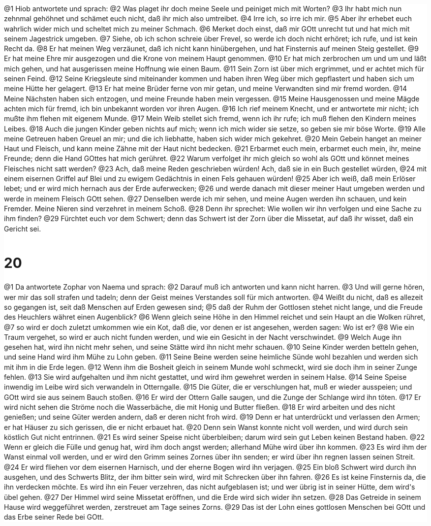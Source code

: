 @1 Hiob antwortete und sprach: @2 Was plaget ihr doch meine Seele und peiniget mich mit Worten? @3 Ihr habt mich nun zehnmal gehöhnet und schämet euch nicht, daß ihr mich also umtreibet. @4 Irre ich, so irre ich mir. @5 Aber ihr erhebet euch wahrlich wider mich und scheltet mich zu meiner Schmach. @6 Merket doch einst, daß mir GOtt unrecht tut und hat mich mit seinem Jagestrick umgeben. @7 Siehe, ob ich schon schreie über Frevel, so werde ich doch nicht erhöret; ich rufe, und ist kein Recht da. @8 Er hat meinen Weg verzäunet, daß ich nicht kann hinübergehen, und hat Finsternis auf meinen Steig gestellet. @9 Er hat meine Ehre mir ausgezogen und die Krone von meinem Haupt genommen. @10 Er hat mich zerbrochen um und um und läßt mich gehen, und hat ausgerissen meine Hoffnung wie einen Baum. @11 Sein Zorn ist über mich ergrimmet, und er achtet mich für seinen Feind. @12 Seine Kriegsleute sind miteinander kommen und haben ihren Weg über mich gepflastert und haben sich um meine Hütte her gelagert. @13 Er hat meine Brüder ferne von mir getan, und meine Verwandten sind mir fremd worden. @14 Meine Nächsten haben sich entzogen, und meine Freunde haben mein vergessen. @15 Meine Hausgenossen und meine Mägde achten mich für fremd, ich bin unbekannt worden vor ihren Augen. @16 Ich rief meinem Knecht, und er antwortete mir nicht; ich mußte ihm flehen mit eigenem Munde. @17 Mein Weib stellet sich fremd, wenn ich ihr rufe; ich muß flehen den Kindern meines Leibes. @18 Auch die jungen Kinder geben nichts auf mich; wenn ich mich wider sie setze, so geben sie mir böse Worte. @19 Alle meine Getreuen haben Greuel an mir; und die ich liebhatte, haben sich wider mich gekehret. @20 Mein Gebein hanget an meiner Haut und Fleisch, und kann meine Zähne mit der Haut nicht bedecken. @21 Erbarmet euch mein, erbarmet euch mein, ihr, meine Freunde; denn die Hand GOttes hat mich gerühret. @22 Warum verfolget ihr mich gleich so wohl als GOtt und könnet meines Fleisches nicht satt werden? @23 Ach, daß meine Reden geschrieben würden! Ach, daß sie in ein Buch gestellet würden, @24 mit einem eisernen Griffel auf Blei und zu ewigem Gedächtnis in einen Fels gehauen würden! @25 Aber ich weiß, daß mein Erlöser lebet; und er wird mich hernach aus der Erde auferwecken; @26 und werde danach mit dieser meiner Haut umgeben werden und werde in meinem Fleisch GOtt sehen. @27 Denselben werde ich mir sehen, und meine Augen werden ihn schauen, und kein Fremder. Meine Nieren sind verzehret in meinem Schoß. @28 Denn ihr sprechet: Wie wollen wir ihn verfolgen und eine Sache zu ihm finden? @29 Fürchtet euch vor dem Schwert; denn das Schwert ist der Zorn über die Missetat, auf daß ihr wisset, daß ein Gericht sei.

# 20
@1 Da antwortete Zophar von Naema und sprach: @2 Darauf muß ich antworten und kann nicht harren. @3 Und will gerne hören, wer mir das soll strafen und tadeln; denn der Geist meines Verstandes soll für mich antworten. @4 Weißt du nicht, daß es allezeit so gegangen ist, seit daß Menschen auf Erden gewesen sind; @5 daß der Ruhm der Gottlosen stehet nicht lange, und die Freude des Heuchlers währet einen Augenblick? @6 Wenn gleich seine Höhe in den Himmel reichet und sein Haupt an die Wolken rühret, @7 so wird er doch zuletzt umkommen wie ein Kot, daß die, vor denen er ist angesehen, werden sagen: Wo ist er? @8 Wie ein Traum vergehet, so wird er auch nicht funden werden, und wie ein Gesicht in der Nacht verschwindet. @9 Welch Auge ihn gesehen hat, wird ihn nicht mehr sehen, und seine Stätte wird ihn nicht mehr schauen. @10 Seine Kinder werden betteln gehen, und seine Hand wird ihm Mühe zu Lohn geben. @11 Seine Beine werden seine heimliche Sünde wohl bezahlen und werden sich mit ihm in die Erde legen. @12 Wenn ihm die Bosheit gleich in seinem Munde wohl schmeckt, wird sie doch ihm in seiner Zunge fehlen. @13 Sie wird aufgehalten und ihm nicht gestattet, und wird ihm gewehret werden in seinem Halse. @14 Seine Speise inwendig im Leibe wird sich verwandeln in Otterngalle. @15 Die Güter, die er verschlungen hat, muß er wieder ausspeien; und GOtt wird sie aus seinem Bauch stoßen. @16 Er wird der Ottern Galle saugen, und die Zunge der Schlange wird ihn töten. @17 Er wird nicht sehen die Ströme noch die Wasserbäche, die mit Honig und Butter fließen. @18 Er wird arbeiten und des nicht genießen; und seine Güter werden andern, daß er deren nicht froh wird. @19 Denn er hat unterdrückt und verlassen den Armen; er hat Häuser zu sich gerissen, die er nicht erbauet hat. @20 Denn sein Wanst konnte nicht voll werden, und wird durch sein köstlich Gut nicht entrinnen. @21 Es wird seiner Speise nicht überbleiben; darum wird sein gut Leben keinen Bestand haben. @22 Wenn er gleich die Fülle und genug hat, wird ihm doch angst werden; allerhand Mühe wird über ihn kommen. @23 Es wird ihm der Wanst einmal voll werden, und er wird den Grimm seines Zornes über ihn senden; er wird über ihn regnen lassen seinen Streit. @24 Er wird fliehen vor dem eisernen Harnisch, und der eherne Bogen wird ihn verjagen. @25 Ein bloß Schwert wird durch ihn ausgehen, und des Schwerts Blitz, der ihm bitter sein wird, wird mit Schrecken über ihn fahren. @26 Es ist keine Finsternis da, die ihn verdecken möchte. Es wird ihn ein Feuer verzehren, das nicht aufgeblasen ist; und wer übrig ist in seiner Hütte, dem wird's übel gehen. @27 Der Himmel wird seine Missetat eröffnen, und die Erde wird sich wider ihn setzen. @28 Das Getreide in seinem Hause wird weggeführet werden, zerstreuet am Tage seines Zorns. @29 Das ist der Lohn eines gottlosen Menschen bei GOtt und das Erbe seiner Rede bei GOtt.
